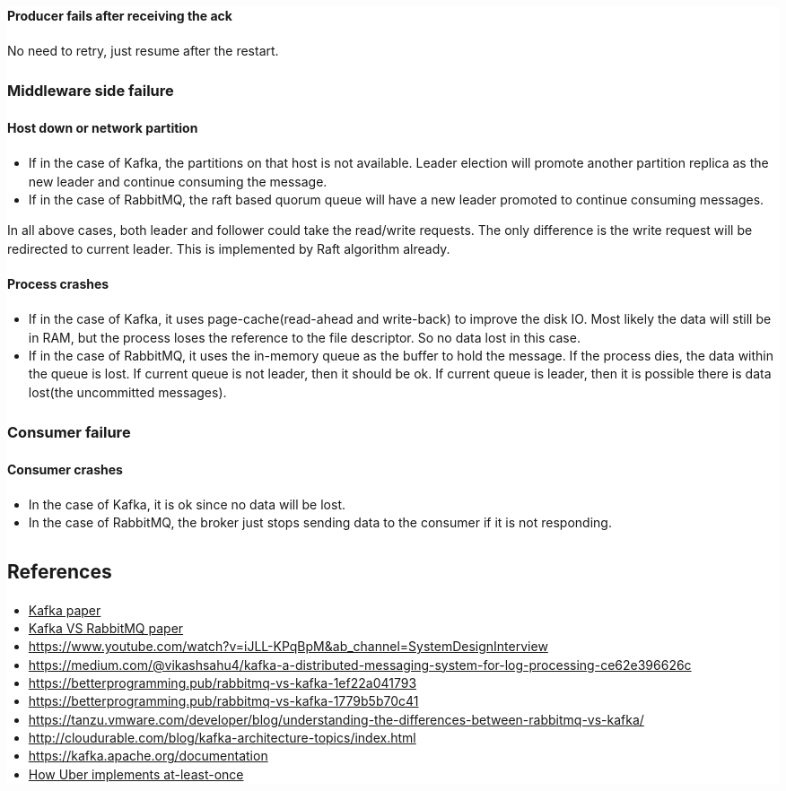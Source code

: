 #### Producer fails after receiving the ack

No need to retry, just resume after the restart.

### Middleware side failure

#### Host down or network partition

- If in the case of Kafka, the partitions on that host is not available. Leader election will promote another partition
  replica as the new leader and continue consuming the message.
- If in the case of RabbitMQ, the raft based quorum queue will have a new leader promoted to continue consuming messages.

In all above cases, both leader and follower could take the read/write requests. The only difference is the write request
will be redirected to current leader. This is implemented by Raft algorithm already.

#### Process crashes

- If in the case of Kafka, it uses page-cache(read-ahead and write-back) to improve the disk IO. Most likely the data will
  still be in RAM, but the process loses the reference to the file descriptor. So no data lost in this case.
- If in the case of RabbitMQ, it uses the in-memory queue as the buffer to hold the message. If the process dies, the data
  within the queue is lost. If current queue is not leader, then it should be ok. If current queue is leader, then it is
  possible there is data lost(the uncommitted messages).

### Consumer failure

#### Consumer crashes

- In the case of Kafka, it is ok since no data will be lost.
- In the case of RabbitMQ, the broker just stops sending data to the consumer if it is not responding.

## References

- [Kafka paper](resources/kafka.pdf)
- [Kafka VS RabbitMQ paper](resources/kafka-vs-rabbitmq.pdf)
- <https://www.youtube.com/watch?v=iJLL-KPqBpM&ab_channel=SystemDesignInterview>
- <https://medium.com/@vikashsahu4/kafka-a-distributed-messaging-system-for-log-processing-ce62e396626c>
- <https://betterprogramming.pub/rabbitmq-vs-kafka-1ef22a041793>
- <https://betterprogramming.pub/rabbitmq-vs-kafka-1779b5b70c41>
- <https://tanzu.vmware.com/developer/blog/understanding-the-differences-between-rabbitmq-vs-kafka/>
- <http://cloudurable.com/blog/kafka-architecture-topics/index.html>
- <https://kafka.apache.org/documentation>
- [How Uber implements at-least-once](https://eng.uber.com/reliable-reprocessing/)
